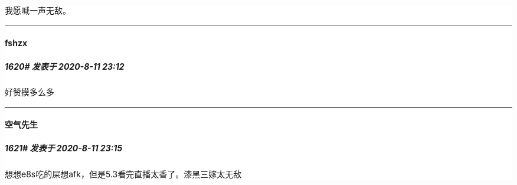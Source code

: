
我愿喊一声无敌。







-----

####  fshzx  
##### 1620#       发表于 2020-8-11 23:12




好赞摸多么多







-----

####  空气先生  
##### 1621#       发表于 2020-8-11 23:15




想想e8s吃的屎想afk，但是5.3看完直播太香了。漆黑三嫁太无敌





                                             